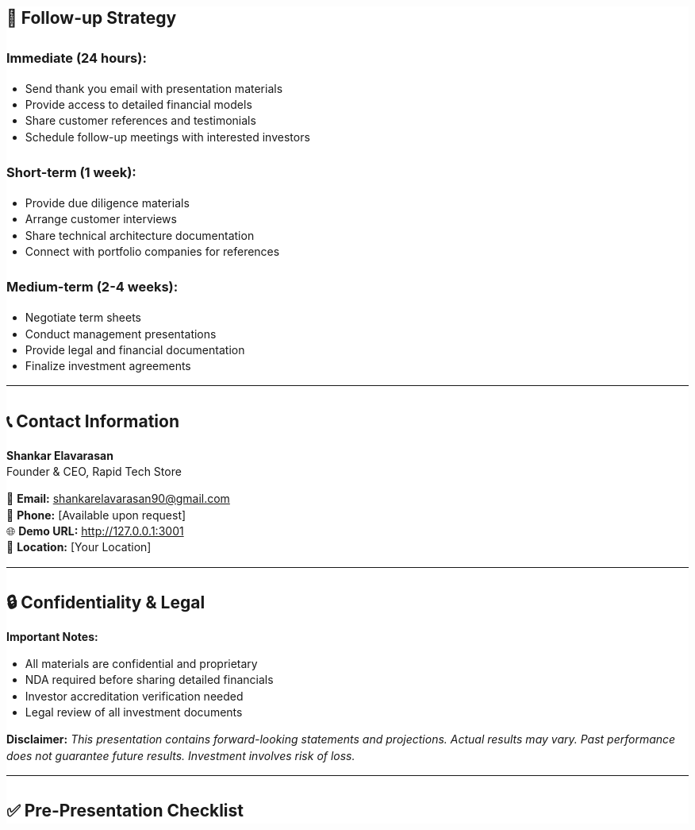 ## 🤝 **Follow-up Strategy**

### **Immediate (24 hours):**
- Send thank you email with presentation materials
- Provide access to detailed financial models
- Share customer references and testimonials
- Schedule follow-up meetings with interested investors

### **Short-term (1 week):**
- Provide due diligence materials
- Arrange customer interviews
- Share technical architecture documentation
- Connect with portfolio companies for references

### **Medium-term (2-4 weeks):**
- Negotiate term sheets
- Conduct management presentations
- Provide legal and financial documentation
- Finalize investment agreements

---

## 📞 **Contact Information**

**Shankar Elavarasan**  
Founder & CEO, Rapid Tech Store  

📧 **Email:** shankarelavarasan90@gmail.com  
📱 **Phone:** [Available upon request]  
🌐 **Demo URL:** http://127.0.0.1:3001  
📍 **Location:** [Your Location]  

---

## 🔒 **Confidentiality & Legal**

**Important Notes:**
- All materials are confidential and proprietary
- NDA required before sharing detailed financials
- Investor accreditation verification needed
- Legal review of all investment documents

**Disclaimer:**
*This presentation contains forward-looking statements and projections. Actual results may vary. Past performance does not guarantee future results. Investment involves risk of loss.*

---

## ✅ **Pre-Presentation Checklist**
